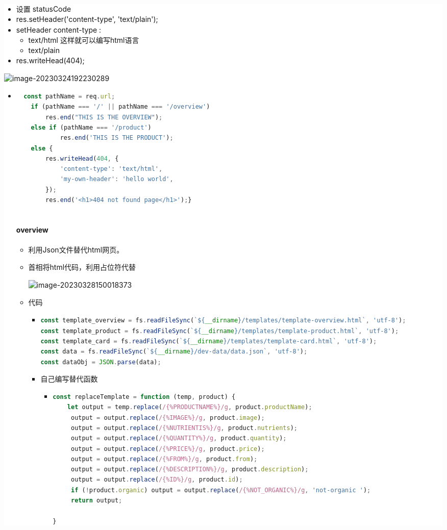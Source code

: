   * 设置 statusCode
  *   res.setHeader('content-type', 'text/plain');
  * setHeader content-type :
    * text/html 这样就可以编写html语言
    * text/plain
  *  res.writeHead(404);

![image-20230324192230289](https://makeforpicgo.oss-cn-chengdu.aliyuncs.com/study/202303241922440.png)

 * ```javascript
     const pathName = req.url;
       if (pathName === '/' || pathName === '/overview')
           res.end("THIS IS THE OVERVIEW");
       else if (pathName === '/product')
               res.end('THIS IS THE PRODUCT');
       else {
           res.writeHead(404, {
               'content-type': 'text/html',
               'my-own-header': 'hello world',
           });
           res.end('<h1>404 not found page</h1>');}
       
   ```

	#### overview 
	
	* 利用Json文件替代html网页。
	
	* 首相将html代码，利用占位符代替
	
	  ![image-20230328150018373](https://makeforpicgo.oss-cn-chengdu.aliyuncs.com/study/202303281500539.png)
	
	* 代码
	
	  * ```javascript
	    const template_overview = fs.readFileSync(`${__dirname}/templates/template-overview.html`, 'utf-8');
	    const template_product = fs.readFileSync(`${__dirname}/templates/template-product.html`, 'utf-8');
	    const template_card = fs.readFileSync(`${__dirname}/templates/template-card.html`, 'utf-8');
	    const data = fs.readFileSync(`${__dirname}/dev-data/data.json`, 'utf-8');
	    const dataObj = JSON.parse(data);
	    ```
	
	  * 自己编写替代函数
	
	    * ```javascript
	      const replaceTemplate = function (temp, product) {
	          let output = temp.replace(/{%PRODUCTNAME%}/g, product.productName);
	           output = output.replace(/{%IMAGE%}/g, product.image);
	           output = output.replace(/{%NUTRIENTIS%}/g, product.nutrients);
	           output = output.replace(/{%QUANTITY%}/g, product.quantity);
	           output = output.replace(/{%PRICE%}/g, product.price);
	           output = output.replace(/{%FROM%}/g, product.from);
	           output = output.replace(/{%DESCRIPTION%}/g, product.description);
	           output = output.replace(/{%ID%}/g, product.id);
	           if (!product.organic) output = output.replace(/{%NOT_ORGANIC%}/g, 'not-organic ');
	           return output;
	          
	      }
	      ```
	
   ```